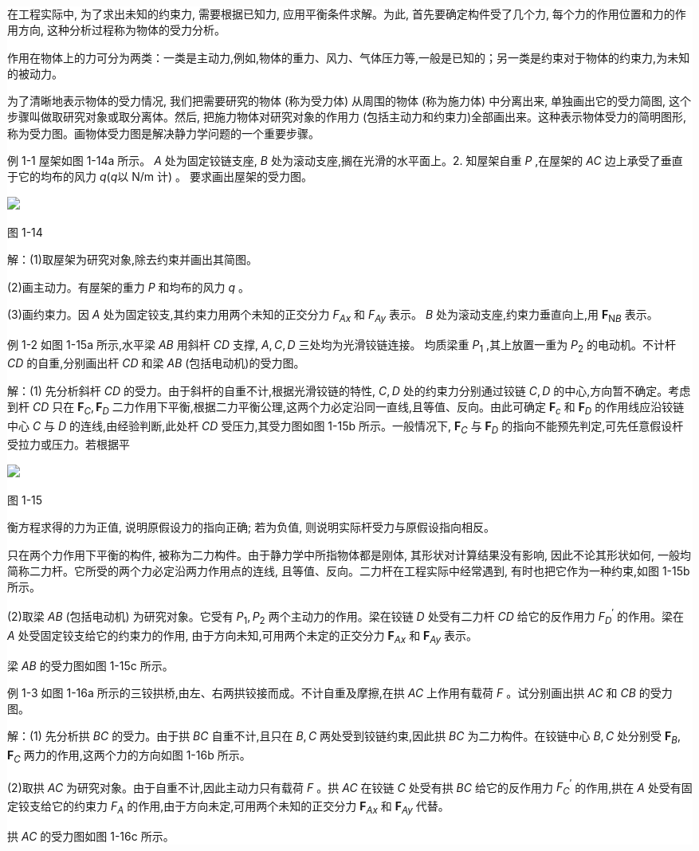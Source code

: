 在工程实际中, 为了求出未知的约束力, 需要根据已知力, 应用平衡条件求解。为此, 首先要确定构件受了几个力, 每个力的作用位置和力的作用方向, 这种分析过程称为物体的受力分析。

作用在物体上的力可分为两类：一类是主动力,例如,物体的重力、风力、气体压力等,一般是已知的；另一类是约束对于物体的约束力,为未知的被动力。


为了清晰地表示物体的受力情况, 我们把需要研究的物体 (称为受力体) 从周围的物体 (称为施力体) 中分离出来, 单独画出它的受力简图, 这个步骤叫做取研究对象或取分离体。然后, 把施力物体对研究对象的作用力 (包括主动力和约束力)全部画出来。这种表示物体受力的简明图形, 称为受力图。画物体受力图是解决静力学问题的一个重要步骤。

例 1-1 屋架如图 1-14a 所示。 $A$ 处为固定铰链支座, $B$ 处为滚动支座,搁在光滑的水平面上。2. 知屋架自重 $P$ ,在屋架的 ${AC}$ 边上承受了垂直于它的均布的风力 $q\left( {q\text{以 N/m 计}}\right)$ 。 要求画出屋架的受力图。



<img src="https://cdn.noedgeai.com/0194462c-93d4-7bc3-bdc2-10fee3fdd4c4_32.jpg?x=224&y=1087&w=1226&h=306&r=0"/>

图 1-14



解：(1)取屋架为研究对象,除去约束并画出其简图。

(2)画主动力。有屋架的重力 $P$ 和均布的风力 $q$ 。

(3)画约束力。因 $A$ 处为固定铰支,其约束力用两个未知的正交分力 ${F}_{Ax}$ 和 ${F}_{Ay}$ 表示。 $B$ 处为滚动支座,约束力垂直向上,用 ${\mathbf{F}}_{\mathrm{N}B}$ 表示。

例 1-2 如图 1-15a 所示,水平梁 ${AB}$ 用斜杆 ${CD}$ 支撑, $A,C,D$ 三处均为光滑铰链连接。 均质梁重 ${P}_{1}$ ,其上放置一重为 ${P}_{2}$ 的电动机。不计杆 ${CD}$ 的自重,分别画出杆 ${CD}$ 和梁 ${AB}$ (包括电动机)的受力图。

解：(1) 先分析斜杆 ${CD}$ 的受力。由于斜杆的自重不计,根据光滑铰链的特性, $C,D$ 处的约束力分别通过铰链 $C,D$ 的中心,方向暂不确定。考虑到杆 ${CD}$ 只在 ${\mathbf{F}}_{C},{\mathbf{F}}_{D}$ 二力作用下平衡,根据二力平衡公理,这两个力必定沿同一直线,且等值、反向。由此可确定 ${\mathbf{F}}_{c}$ 和 ${\mathbf{F}}_{D}$ 的作用线应沿铰链中心 $C$ 与 $D$ 的连线,由经验判断,此处杆 ${CD}$ 受压力,其受力图如图 1-15b 所示。一般情况下, ${\mathbf{F}}_{C}$ 与 ${\mathbf{F}}_{D}$ 的指向不能预先判定,可先任意假设杆受拉力或压力。若根据平



<img src="https://cdn.noedgeai.com/0194462c-93d4-7bc3-bdc2-10fee3fdd4c4_33.jpg?x=221&y=172&w=1273&h=860&r=0"/>

图 1-15



衡方程求得的力为正值, 说明原假设力的指向正确; 若为负值, 则说明实际杆受力与原假设指向相反。

只在两个力作用下平衡的构件, 被称为二力构件。由于静力学中所指物体都是刚体, 其形状对计算结果没有影响, 因此不论其形状如何, 一般均简称二力杆。它所受的两个力必定沿两力作用点的连线, 且等值、反向。二力杆在工程实际中经常遇到, 有时也把它作为一种约束,如图 1-15b 所示。

(2)取梁 ${AB}$ (包括电动机) 为研究对象。它受有 ${P}_{1},{P}_{2}$ 两个主动力的作用。梁在铰链 $D$ 处受有二力杆 ${CD}$ 给它的反作用力 ${F}_{D}^{\prime }$ 的作用。梁在 $A$ 处受固定铰支给它的约束力的作用, 由于方向未知,可用两个未定的正交分力 ${\mathbf{F}}_{Ax}$ 和 ${\mathbf{F}}_{Ay}$ 表示。

梁 ${AB}$ 的受力图如图 1-15c 所示。

例 1-3 如图 1-16a 所示的三铰拱桥,由左、右两拱铰接而成。不计自重及摩擦,在拱 ${AC}$ 上作用有载荷 $F$ 。试分别画出拱 ${AC}$ 和 ${CB}$ 的受力图。

解：(1) 先分析拱 ${BC}$ 的受力。由于拱 ${BC}$ 自重不计,且只在 $B,C$ 两处受到铰链约束,因此拱 ${BC}$ 为二力构件。在铰链中心 $B,C$ 处分别受 ${\mathbf{F}}_{B},{\mathbf{F}}_{C}$ 两力的作用,这两个力的方向如图 1-16b 所示。

(2)取拱 ${AC}$ 为研究对象。由于自重不计,因此主动力只有载荷 $F$ 。拱 ${AC}$ 在铰链 $C$ 处受有拱 ${BC}$ 给它的反作用力 ${F}_{C}^{\prime }$ 的作用,拱在 $A$ 处受有固定铰支给它的约束力 ${F}_{A}$ 的作用,由于方向未定,可用两个未知的正交分力 ${\mathbf{F}}_{Ax}$ 和 ${\mathbf{F}}_{Ay}$ 代替。

拱 ${AC}$ 的受力图如图 1-16c 所示。
